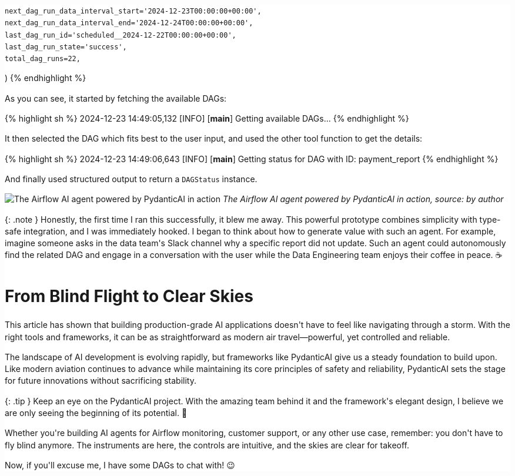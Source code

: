     next_dag_run_data_interval_start='2024-12-23T00:00:00+00:00',
    next_dag_run_data_interval_end='2024-12-24T00:00:00+00:00',
    last_dag_run_id='scheduled__2024-12-22T00:00:00+00:00',
    last_dag_run_state='success',
    total_dag_runs=22,
)
{% endhighlight %}

As you can see, it started by fetching the available DAGs:

{% highlight sh %}
2024-12-23 14:49:05,132 [INFO] [__main__] Getting available DAGs...
{% endhighlight %}

It then selected the DAG which fits best to the user input, and used the other tool function to get the details:

{% highlight sh %}
2024-12-23 14:49:06,643 [INFO] [__main__] Getting status for DAG with ID: payment_report
{% endhighlight %}

And finally used structured output to return a `DAGStatus` instance.

![The Airflow AI agent powered by PydanticAI in action]({{site.baseurl}}/images/blog/2024-12-24-02.png)
*The Airflow AI agent powered by PydanticAI in action, source: by author*

{: .note }
Honestly, the first time I ran this successfully, it blew me away. This powerful prototype combines simplicity with type-safe integration, and I was immediately hooked. I began to think about how to generate value with such an agent. For example, imagine someone asks in the data team's Slack channel why a specific report did not update. Such an agent could autonomously find the related DAG and engage in a conversation with the user while the Data Engineering team enjoys their coffee in peace. ☕

# From Blind Flight to Clear Skies

This article has shown that building production-grade AI applications doesn't have to feel like navigating through a storm. With the right tools and frameworks, it can be as straightforward as modern air travel—powerful, yet controlled and reliable.

The landscape of AI development is evolving rapidly, but frameworks like PydanticAI give us a steady foundation to build upon. Like modern aviation continues to advance while maintaining its core principles of safety and reliability, PydanticAI sets the stage for future innovations without sacrificing stability.

{: .tip }
Keep an eye on the PydanticAI project. With the amazing team behind it and the framework's elegant design, I believe we are only seeing the beginning of its potential. 🚀

Whether you're building AI agents for Airflow monitoring, customer support, or any other use case, remember: you don't have to fly blind anymore. The instruments are here, the controls are intuitive, and the skies are clear for takeoff.

Now, if you'll excuse me, I have some DAGs to chat with! 😉
